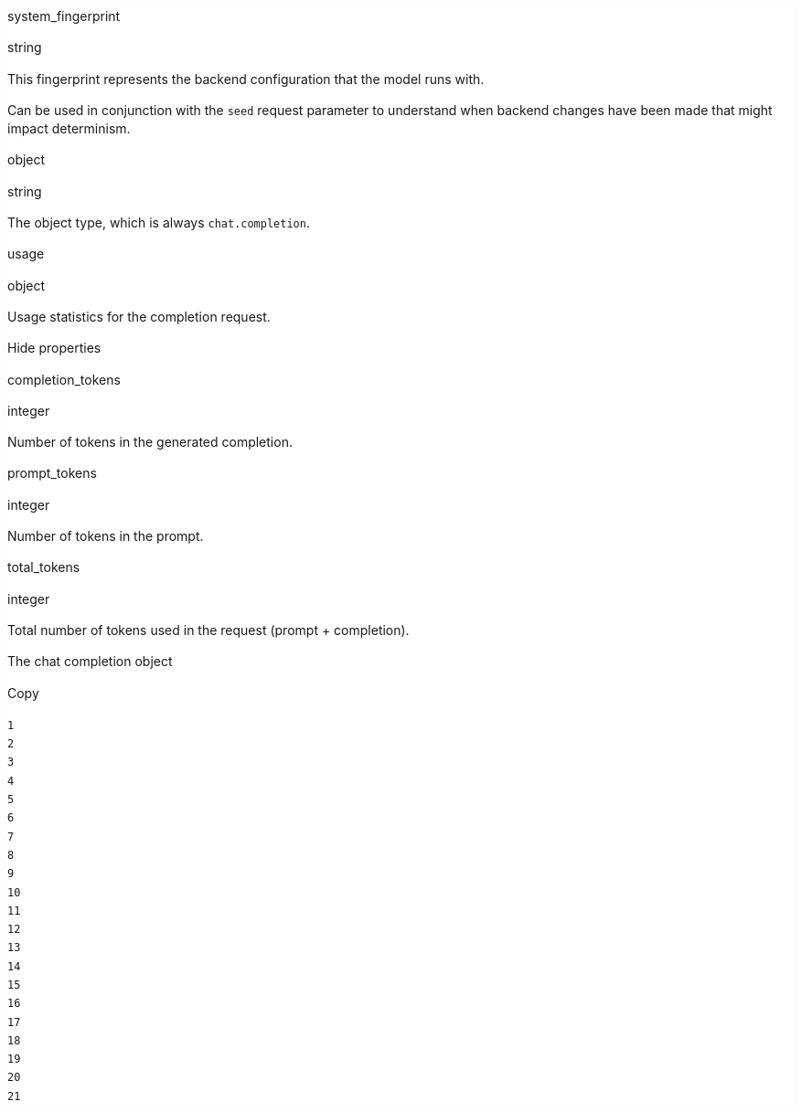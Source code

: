 system_fingerprint

string

This fingerprint represents the backend configuration that the model runs with.

Can be used in conjunction with the `seed` request parameter to understand when backend changes have been made that might impact determinism.

[](#chat/object-object)

object

string

The object type, which is always `chat.completion`.

[](#chat/object-usage)

usage

object

Usage statistics for the completion request.

Hide properties

[](#chat/object-usage-completion_tokens)

completion_tokens

integer

Number of tokens in the generated completion.

[](#chat/object-usage-prompt_tokens)

prompt_tokens

integer

Number of tokens in the prompt.

[](#chat/object-usage-total_tokens)

total_tokens

integer

Total number of tokens used in the request (prompt + completion).

The chat completion object

Copy‍

    1
    2
    3
    4
    5
    6
    7
    8
    9
    10
    11
    12
    13
    14
    15
    16
    17
    18
    19
    20
    21